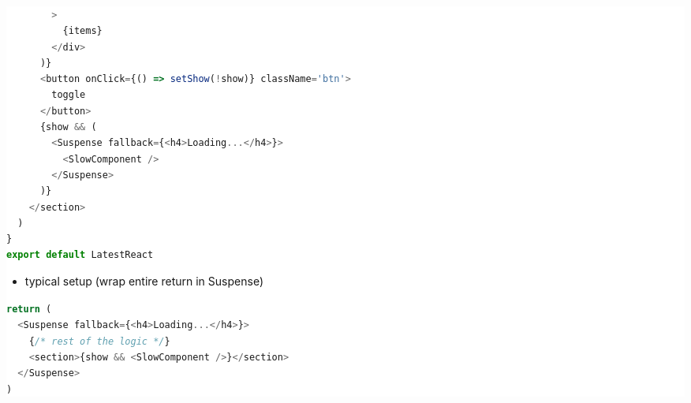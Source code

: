```js
        >
          {items}
        </div>
      )}
      <button onClick={() => setShow(!show)} className='btn'>
        toggle
      </button>
      {show && (
        <Suspense fallback={<h4>Loading...</h4>}>
          <SlowComponent />
        </Suspense>
      )}
    </section>
  )
}
export default LatestReact
```

- typical setup (wrap entire return in Suspense)

```js
return (
  <Suspense fallback={<h4>Loading...</h4>}>
    {/* rest of the logic */}
    <section>{show && <SlowComponent />}</section>
  </Suspense>
)
```
